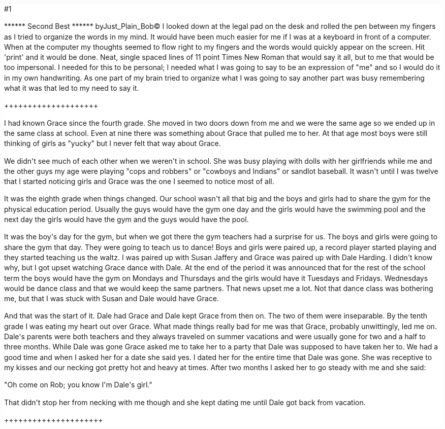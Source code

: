 #1 

 

 ****** Second Best ****** byJust_Plain_Bob© I looked down at the legal pad on the desk and rolled the pen between my fingers as I tried to organize the words in my mind. It would have been much easier for me if I was at a keyboard in front of a computer. When at the computer my thoughts seemed to flow right to my fingers and the words would quickly appear on the screen. Hit 'print' and it would be done. Neat, single spaced lines of 11 point Times New Roman that would say it all, but to me that would be too impersonal. I needed for this to be personal; I needed what I was going to say to be an expression of "me" and so I would do it in my own handwriting. As one part of my brain tried to organize what I was going to say another part was busy remembering what it was that led to my need to say it. 

 ++++++++++++++++++++ 

 I had known Grace since the fourth grade. She moved in two doors down from me and we were the same age so we ended up in the same class at school. Even at nine there was something about Grace that pulled me to her. At that age most boys were still thinking of girls as "yucky" but I never felt that way about Grace. 

 We didn't see much of each other when we weren't in school. She was busy playing with dolls with her girlfriends while me and the other guys my age were playing "cops and robbers" or "cowboys and Indians" or sandlot baseball. It wasn't until I was twelve that I started noticing girls and Grace was the one I seemed to notice most of all. 

 It was the eighth grade when things changed. Our school wasn't all that big and the boys and girls had to share the gym for the physical education period. Usually the guys would have the gym one day and the girls would have the swimming pool and the next day the girls would have the gym and the guys would have the pool. 

 It was the boy's day for the gym, but when we got there the gym teachers had a surprise for us. The boys and girls were going to share the gym that day. They were going to teach us to dance! Boys and girls were paired up, a record player started playing and they started teaching us the waltz. I was paired up with Susan Jaffery and Grace was paired up with Dale Harding. I didn't know why, but I got upset watching Grace dance with Dale. At the end of the period it was announced that for the rest of the school term the boys would have the gym on Mondays and Thursdays and the girls would have it Tuesdays and Fridays. Wednesdays would be dance class and that we would keep the same partners. That news upset me a lot. Not that dance class was bothering me, but that I was stuck with Susan and Dale would have Grace. 

 And that was the start of it. Dale had Grace and Dale kept Grace from then on. The two of them were inseparable. By the tenth grade I was eating my heart out over Grace. What made things really bad for me was that Grace, probably unwittingly, led me on. Dale's parents were both teachers and they always traveled on summer vacations and were usually gone for two and a half to three months. While Dale was gone Grace asked me to take her to a party that Dale was supposed to have taken her to. We had a good time and when I asked her for a date she said yes. I dated her for the entire time that Dale was gone. She was receptive to my kisses and our necking got pretty hot and heavy at times. After two months I asked her to go steady with me and she said: 

 "Oh come on Rob; you know I'm Dale's girl." 

 That didn't stop her from necking with me though and she kept dating me until Dale got back from vacation. 

 +++++++++++++++++++++ 

